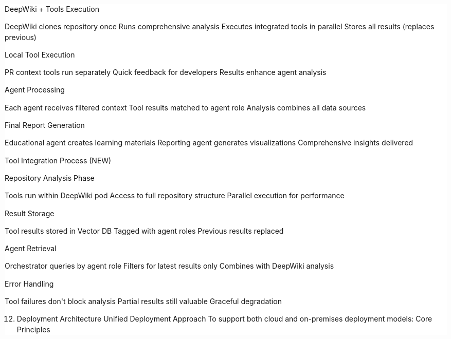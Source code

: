
DeepWiki + Tools Execution

DeepWiki clones repository once
Runs comprehensive analysis
Executes integrated tools in parallel
Stores all results (replaces previous)


Local Tool Execution

PR context tools run separately
Quick feedback for developers
Results enhance agent analysis


Agent Processing

Each agent receives filtered context
Tool results matched to agent role
Analysis combines all data sources


Final Report Generation

Educational agent creates learning materials
Reporting agent generates visualizations
Comprehensive insights delivered



Tool Integration Process (NEW)

Repository Analysis Phase

Tools run within DeepWiki pod
Access to full repository structure
Parallel execution for performance


Result Storage

Tool results stored in Vector DB
Tagged with agent roles
Previous results replaced


Agent Retrieval

Orchestrator queries by agent role
Filters for latest results only
Combines with DeepWiki analysis


Error Handling

Tool failures don't block analysis
Partial results still valuable
Graceful degradation



12. Deployment Architecture
Unified Deployment Approach
To support both cloud and on-premises deployment models:
Core Principles
